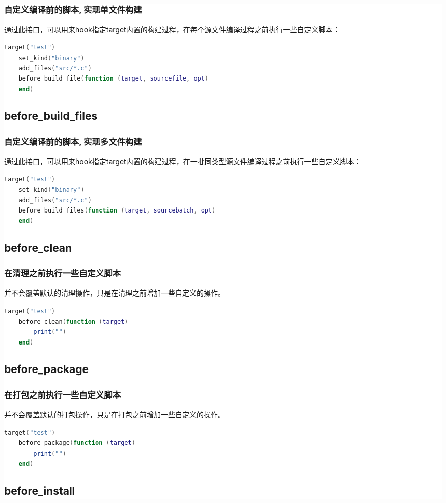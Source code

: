 ### 自定义编译前的脚本, 实现单文件构建

通过此接口，可以用来hook指定target内置的构建过程，在每个源文件编译过程之前执行一些自定义脚本：

```lua
target("test")
    set_kind("binary")
    add_files("src/*.c")
    before_build_file(function (target, sourcefile, opt)
    end)
```

## before_build_files

### 自定义编译前的脚本, 实现多文件构建

通过此接口，可以用来hook指定target内置的构建过程，在一批同类型源文件编译过程之前执行一些自定义脚本：

```lua
target("test")
    set_kind("binary")
    add_files("src/*.c")
    before_build_files(function (target, sourcebatch, opt)
    end)
```

## before_clean

### 在清理之前执行一些自定义脚本

并不会覆盖默认的清理操作，只是在清理之前增加一些自定义的操作。

```lua
target("test")
    before_clean(function (target)
        print("")
    end)
```

## before_package

### 在打包之前执行一些自定义脚本

并不会覆盖默认的打包操作，只是在打包之前增加一些自定义的操作。

```lua
target("test")
    before_package(function (target)
        print("")
    end)
```

## before_install
